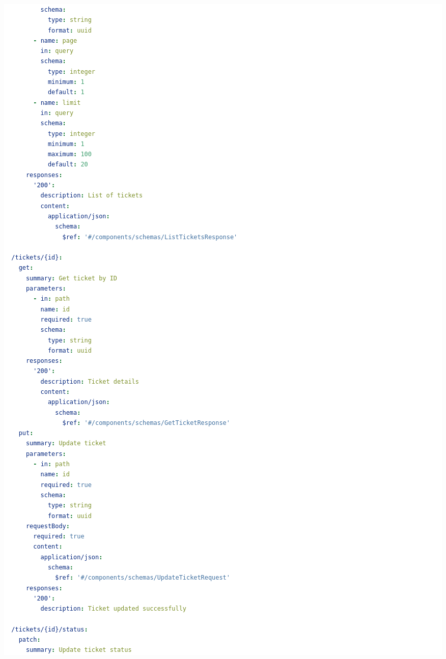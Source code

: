 ```yaml
          schema:
            type: string
            format: uuid
        - name: page
          in: query
          schema:
            type: integer
            minimum: 1
            default: 1
        - name: limit
          in: query
          schema:
            type: integer
            minimum: 1
            maximum: 100
            default: 20
      responses:
        '200':
          description: List of tickets
          content:
            application/json:
              schema:
                $ref: '#/components/schemas/ListTicketsResponse'

  /tickets/{id}:
    get:
      summary: Get ticket by ID
      parameters:
        - in: path
          name: id
          required: true
          schema:
            type: string
            format: uuid
      responses:
        '200':
          description: Ticket details
          content:
            application/json:
              schema:
                $ref: '#/components/schemas/GetTicketResponse'
    put:
      summary: Update ticket
      parameters:
        - in: path
          name: id
          required: true
          schema:
            type: string
            format: uuid
      requestBody:
        required: true
        content:
          application/json:
            schema:
              $ref: '#/components/schemas/UpdateTicketRequest'
      responses:
        '200':
          description: Ticket updated successfully

  /tickets/{id}/status:
    patch:
      summary: Update ticket status
```